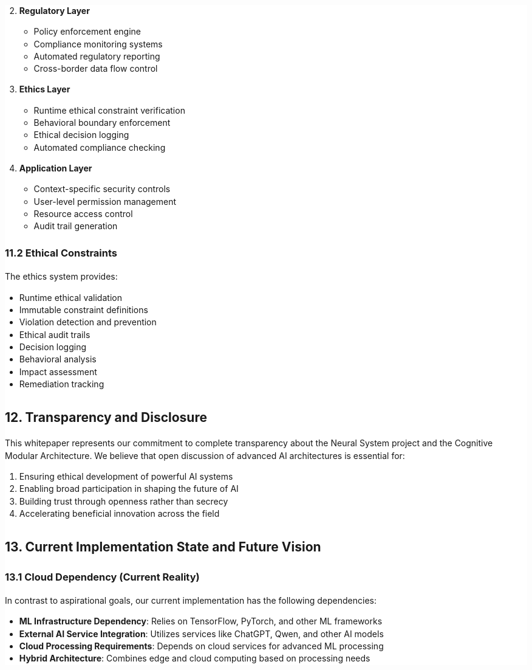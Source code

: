 2. **Regulatory Layer**
   - Policy enforcement engine
   - Compliance monitoring systems
   - Automated regulatory reporting
   - Cross-border data flow control

3. **Ethics Layer**
   - Runtime ethical constraint verification
   - Behavioral boundary enforcement
   - Ethical decision logging
   - Automated compliance checking

4. **Application Layer**
   - Context-specific security controls
   - User-level permission management
   - Resource access control
   - Audit trail generation

### 11.2 Ethical Constraints

The ethics system provides:

- Runtime ethical validation
- Immutable constraint definitions
- Violation detection and prevention
- Ethical audit trails
- Decision logging
- Behavioral analysis
- Impact assessment
- Remediation tracking

## 12. Transparency and Disclosure

This whitepaper represents our commitment to complete transparency about the Neural System project and the Cognitive Modular Architecture. We believe that open discussion of advanced AI architectures is essential for:

1. Ensuring ethical development of powerful AI systems
2. Enabling broad participation in shaping the future of AI
3. Building trust through openness rather than secrecy
4. Accelerating beneficial innovation across the field

## 13. Current Implementation State and Future Vision

### 13.1 Cloud Dependency (Current Reality)

In contrast to aspirational goals, our current implementation has the following dependencies:

- **ML Infrastructure Dependency**: Relies on TensorFlow, PyTorch, and other ML frameworks
- **External AI Service Integration**: Utilizes services like ChatGPT, Qwen, and other AI models
- **Cloud Processing Requirements**: Depends on cloud services for advanced ML processing
- **Hybrid Architecture**: Combines edge and cloud computing based on processing needs
